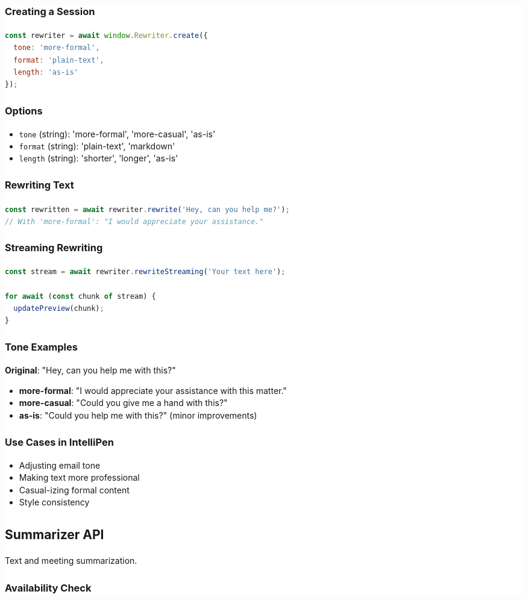 ### Creating a Session

```javascript
const rewriter = await window.Rewriter.create({
  tone: 'more-formal',
  format: 'plain-text',
  length: 'as-is'
});
```

### Options

- `tone` (string): 'more-formal', 'more-casual', 'as-is'
- `format` (string): 'plain-text', 'markdown'
- `length` (string): 'shorter', 'longer', 'as-is'

### Rewriting Text

```javascript
const rewritten = await rewriter.rewrite('Hey, can you help me?');
// With 'more-formal': "I would appreciate your assistance."
```

### Streaming Rewriting

```javascript
const stream = await rewriter.rewriteStreaming('Your text here');

for await (const chunk of stream) {
  updatePreview(chunk);
}
```

### Tone Examples

**Original**: "Hey, can you help me with this?"

- **more-formal**: "I would appreciate your assistance with this matter."
- **more-casual**: "Could you give me a hand with this?"
- **as-is**: "Could you help me with this?" (minor improvements)

### Use Cases in IntelliPen

- Adjusting email tone
- Making text more professional
- Casual-izing formal content
- Style consistency

## Summarizer API

Text and meeting summarization.

### Availability Check
